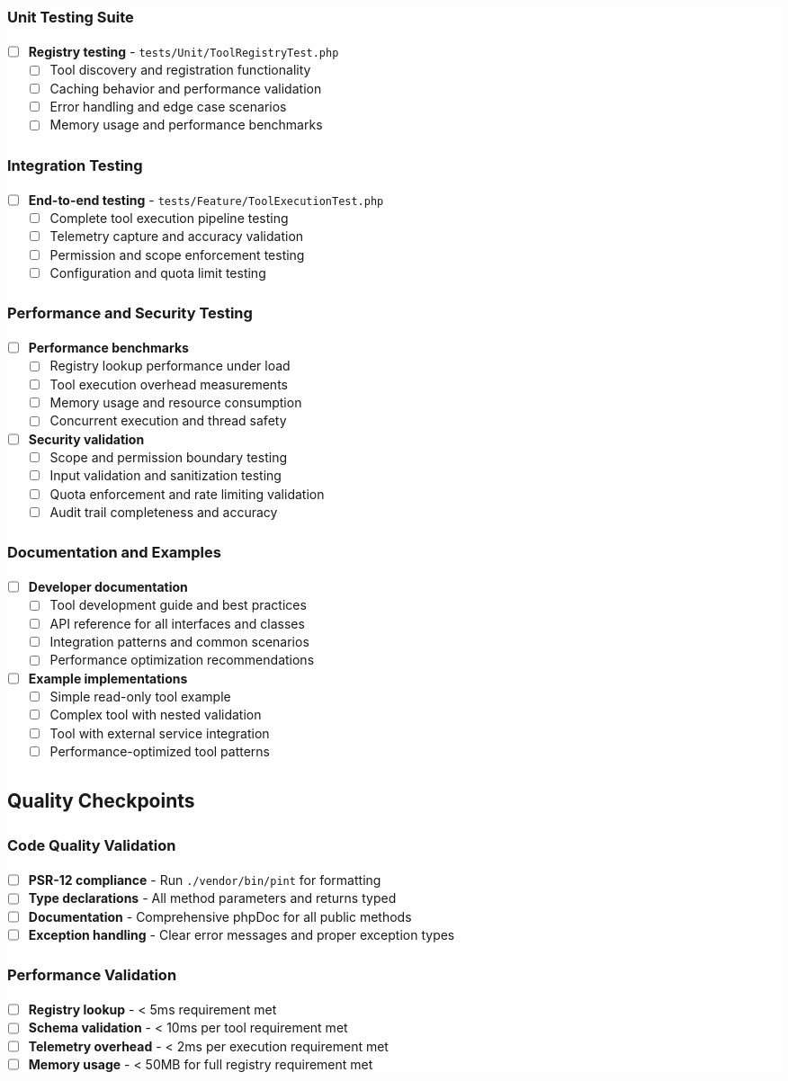 ### Unit Testing Suite
- [ ] **Registry testing** - `tests/Unit/ToolRegistryTest.php`
  - [ ] Tool discovery and registration functionality
  - [ ] Caching behavior and performance validation
  - [ ] Error handling and edge case scenarios
  - [ ] Memory usage and performance benchmarks

### Integration Testing
- [ ] **End-to-end testing** - `tests/Feature/ToolExecutionTest.php`
  - [ ] Complete tool execution pipeline testing
  - [ ] Telemetry capture and accuracy validation
  - [ ] Permission and scope enforcement testing
  - [ ] Configuration and quota limit testing

### Performance and Security Testing
- [ ] **Performance benchmarks**
  - [ ] Registry lookup performance under load
  - [ ] Tool execution overhead measurements
  - [ ] Memory usage and resource consumption
  - [ ] Concurrent execution and thread safety
- [ ] **Security validation**
  - [ ] Scope and permission boundary testing
  - [ ] Input validation and sanitization testing
  - [ ] Quota enforcement and rate limiting validation
  - [ ] Audit trail completeness and accuracy

### Documentation and Examples
- [ ] **Developer documentation**
  - [ ] Tool development guide and best practices
  - [ ] API reference for all interfaces and classes
  - [ ] Integration patterns and common scenarios
  - [ ] Performance optimization recommendations
- [ ] **Example implementations**
  - [ ] Simple read-only tool example
  - [ ] Complex tool with nested validation
  - [ ] Tool with external service integration
  - [ ] Performance-optimized tool patterns

## Quality Checkpoints

### Code Quality Validation
- [ ] **PSR-12 compliance** - Run `./vendor/bin/pint` for formatting
- [ ] **Type declarations** - All method parameters and returns typed
- [ ] **Documentation** - Comprehensive phpDoc for all public methods
- [ ] **Exception handling** - Clear error messages and proper exception types

### Performance Validation
- [ ] **Registry lookup** - < 5ms requirement met
- [ ] **Schema validation** - < 10ms per tool requirement met
- [ ] **Telemetry overhead** - < 2ms per execution requirement met
- [ ] **Memory usage** - < 50MB for full registry requirement met
